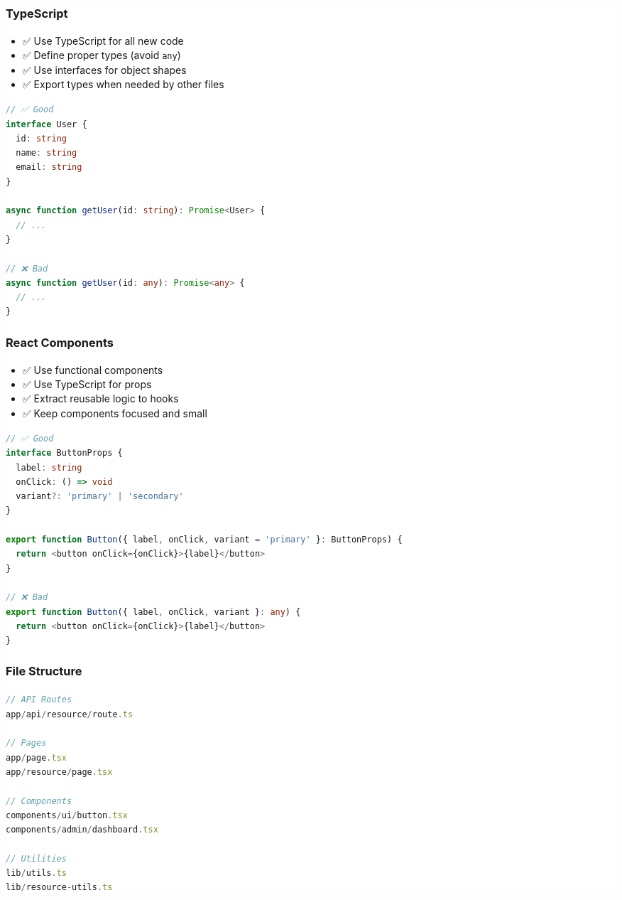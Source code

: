 ### TypeScript
- ✅ Use TypeScript for all new code
- ✅ Define proper types (avoid `any`)
- ✅ Use interfaces for object shapes
- ✅ Export types when needed by other files

```typescript
// ✅ Good
interface User {
  id: string
  name: string
  email: string
}

async function getUser(id: string): Promise<User> {
  // ...
}

// ❌ Bad
async function getUser(id: any): Promise<any> {
  // ...
}
```

### React Components
- ✅ Use functional components
- ✅ Use TypeScript for props
- ✅ Extract reusable logic to hooks
- ✅ Keep components focused and small

```typescript
// ✅ Good
interface ButtonProps {
  label: string
  onClick: () => void
  variant?: 'primary' | 'secondary'
}

export function Button({ label, onClick, variant = 'primary' }: ButtonProps) {
  return <button onClick={onClick}>{label}</button>
}

// ❌ Bad
export function Button({ label, onClick, variant }: any) {
  return <button onClick={onClick}>{label}</button>
}
```

### File Structure
```typescript
// API Routes
app/api/resource/route.ts

// Pages
app/page.tsx
app/resource/page.tsx

// Components
components/ui/button.tsx
components/admin/dashboard.tsx

// Utilities
lib/utils.ts
lib/resource-utils.ts
```